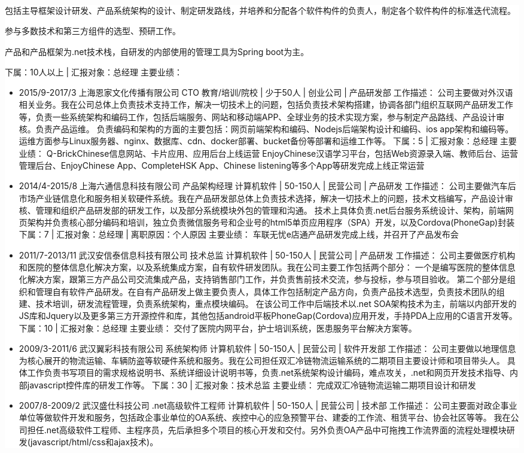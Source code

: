 包括主导框架设计研发、产品系统架构的设计、制定研发路线，并培养和分配各个软件构件的负责人，制定各个软件构件的标准迭代流程。

参与多数技术和第三方组件的选型、预研工作。

产品和产品框架为.net技术栈，自研发的内部使用的管理工具为Spring boot为主。

下属：10人以上 |  汇报对象：总经理
主要业绩：



* 2015/9-2017/3 上海恩家文化传播有限公司 CTO
教育/培训/院校 | 少于50人 | 创业公司 | 产品研发部
工作描述：
公司主要做对外汉语相关业务。我在公司总体上负责技术支持工作，解决一切技术上的问题，包括负责技术架构搭建，协调各部门组织互联网产品研发工作等，负责一些系统架构和编码工作，包括后端服务、网站和移动端APP、全球业务的技术实现方案，参与制定产品路线、产品设计审核。负责产品运维。
负责编码和架构的方面的主要包括：网页前端架构和编码、Nodejs后端架构设计和编码、ios app架构和编码等。
运维方面参与Linux服务器、nginx、数据库、cdn、docker部署、bucket备份等部署和运维工作等。
下属：5 |  汇报对象：总经理
主要业绩：
Q-BrickChinese信息网站、卡片应用、应用后台上线运营
EnjoyChinese汉语学习平台，包括Web资源录入端、教师后台、运营管理后台、EnjoyChinese App、CompleteHSK App、Chinese listening等多个App等研发完成上线正常运营

* 2014/4-2015/8 上海六通信息科技有限公司 产品架构经理
计算机软件 | 50-150人 | 民营公司 | 产品研发
工作描述：
公司主要做汽车后市场产业链信息化和服务相关软硬件系统。我在产品研发部总体上负责技术选择，解决一切技术上的问题，技术文档编写，产品设计审核、管理和组织产品研发部的研发工作，以及部分系统模块外包的管理和沟通。
技术上具体负责.net后台服务系统设计、架构，前端网页架构并负责核心部分编码和培训，独立负责微信服务号和企业号的html5单页应用程序（SPA）开发，以及Cordova(PhoneGap)封装
下属：7 |  汇报对象：总经理 |  离职原因：个人原因
主要业绩：
车联无忧e店通产品研发完成上线，并召开了产品发布会

* 2011/7-2013/11 武汉安信泰信息科技有限公司 技术总监
计算机软件 | 50-150人 | 民营公司 | 产品研发
工作描述：
公司主要做医疗机构和医院的整体信息化解决方案，以及系统集成方案，自有软件研发团队。我在公司主要工作包括两个部分：
一个是编写医院的整体信息化解决方案，跟第三方产品公司交流集成产品，支持销售部门工作，并负责售前技术交流，参与投标，参与项目验收。
第二个部分是组织和管理自有软件产品研发。在自有产品研发上做主要负责人，具体工作包括制定产品方向，负责产品技术选型，负责技术团队的组建、技术培训，研发流程管理，负责系统架构，重点模块编码。
在该公司工作中后端技术以.net SOA架构技术为主，前端以内部开发的JS库和Jquery以及更多第三方开源控件和库，其他包括android平板PhoneGap(Cordova)应用开发，手持PDA上应用的C语言开发等。
下属：10 |  汇报对象：总经理
主要业绩：
交付了医院内网平台，护士培训系统，医患服务平台解决方案等。

* 2009/3-2011/6 武汉翼彩科技有限公司 系统架构师
计算机软件 | 50-150人 | 民营公司 | 软件开发部
工作描述：
公司主要做以地理信息为核心展开的物流运输、车辆防盗等软硬件系统和服务。我在公司担任双汇冷链物流运输系统的二期项目主要设计师和项目带头人。
具体工作负责书写项目的需求规格说明书、系统详细设计说明书等，负责.net系统架构设计编码，难点攻关，.net和网页开发技术指导、内部javascript控件库的研发工作等。
下属：30 |  汇报对象：技术总监
主要业绩：
完成双汇冷链物流运输二期项目设计和研发

* 2007/8-2009/2 武汉盛仕科技公司 .net高级软件工程师
计算机软件 | 50-150人 | 民营公司 | 技术部
工作描述：
公司主要面对政企事业单位等做软件开发和服务，包括政企事业单位的OA系统、疾控中心的应急预警平台、建委的工作流、租赁平台、协会社区等等。
我在公司担任.net高级软件工程师、主程序员，先后承担多个项目的核心开发和交付。另外负责OA产品中可拖拽工作流界面的流程处理模块研发(javascript/html/css和ajax技术)。
